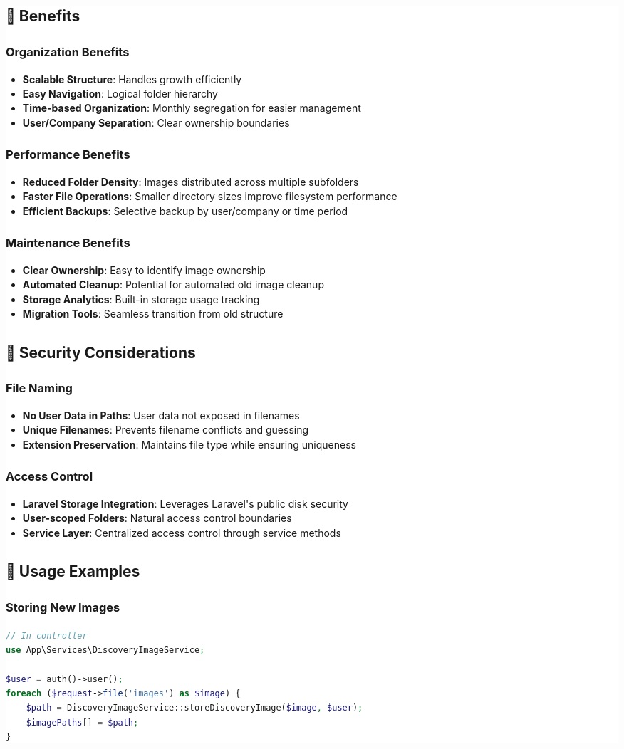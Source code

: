 ## 🚀 Benefits

### Organization Benefits

- **Scalable Structure**: Handles growth efficiently
- **Easy Navigation**: Logical folder hierarchy
- **Time-based Organization**: Monthly segregation for easier management
- **User/Company Separation**: Clear ownership boundaries

### Performance Benefits

- **Reduced Folder Density**: Images distributed across multiple subfolders
- **Faster File Operations**: Smaller directory sizes improve filesystem performance
- **Efficient Backups**: Selective backup by user/company or time period

### Maintenance Benefits

- **Clear Ownership**: Easy to identify image ownership
- **Automated Cleanup**: Potential for automated old image cleanup
- **Storage Analytics**: Built-in storage usage tracking
- **Migration Tools**: Seamless transition from old structure

## 🔐 Security Considerations

### File Naming

- **No User Data in Paths**: User data not exposed in filenames
- **Unique Filenames**: Prevents filename conflicts and guessing
- **Extension Preservation**: Maintains file type while ensuring uniqueness

### Access Control

- **Laravel Storage Integration**: Leverages Laravel's public disk security
- **User-scoped Folders**: Natural access control boundaries
- **Service Layer**: Centralized access control through service methods

## 📝 Usage Examples

### Storing New Images

```php
// In controller
use App\Services\DiscoveryImageService;

$user = auth()->user();
foreach ($request->file('images') as $image) {
    $path = DiscoveryImageService::storeDiscoveryImage($image, $user);
    $imagePaths[] = $path;
}
```
